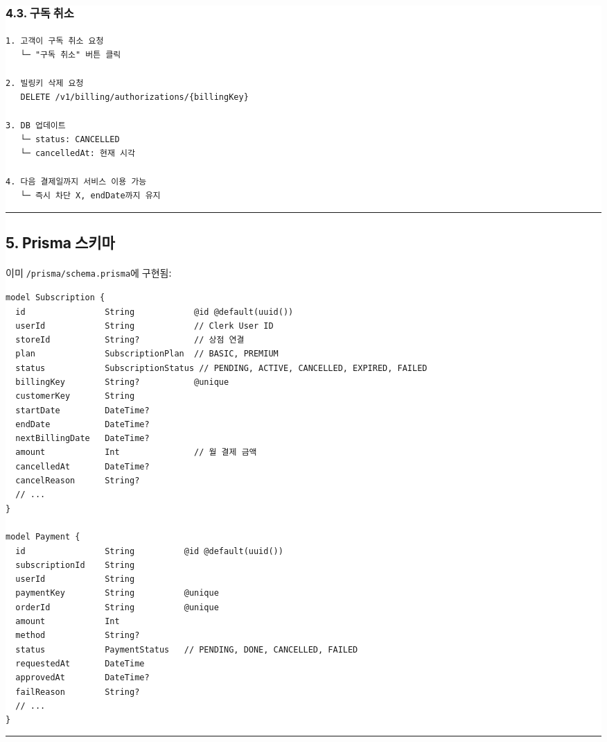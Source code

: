 ### 4.3. 구독 취소

```
1. 고객이 구독 취소 요청
   └─ "구독 취소" 버튼 클릭

2. 빌링키 삭제 요청
   DELETE /v1/billing/authorizations/{billingKey}

3. DB 업데이트
   └─ status: CANCELLED
   └─ cancelledAt: 현재 시각

4. 다음 결제일까지 서비스 이용 가능
   └─ 즉시 차단 X, endDate까지 유지
```

---

## 5. Prisma 스키마

이미 `/prisma/schema.prisma`에 구현됨:

```prisma
model Subscription {
  id                String            @id @default(uuid())
  userId            String            // Clerk User ID
  storeId           String?           // 상점 연결
  plan              SubscriptionPlan  // BASIC, PREMIUM
  status            SubscriptionStatus // PENDING, ACTIVE, CANCELLED, EXPIRED, FAILED
  billingKey        String?           @unique
  customerKey       String
  startDate         DateTime?
  endDate           DateTime?
  nextBillingDate   DateTime?
  amount            Int               // 월 결제 금액
  cancelledAt       DateTime?
  cancelReason      String?
  // ...
}

model Payment {
  id                String          @id @default(uuid())
  subscriptionId    String
  userId            String
  paymentKey        String          @unique
  orderId           String          @unique
  amount            Int
  method            String?
  status            PaymentStatus   // PENDING, DONE, CANCELLED, FAILED
  requestedAt       DateTime
  approvedAt        DateTime?
  failReason        String?
  // ...
}
```

---